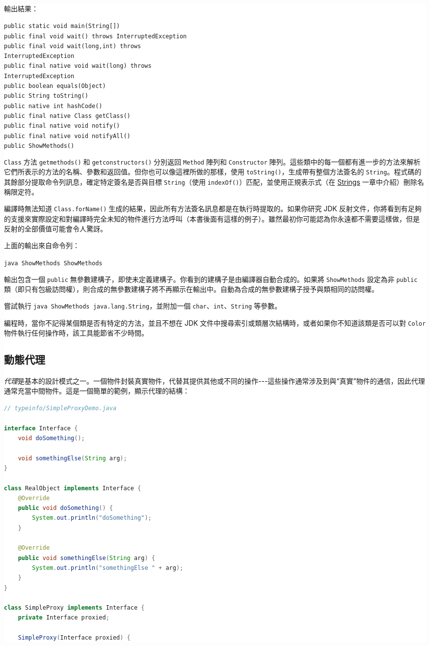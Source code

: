 輸出結果：

```
public static void main(String[])
public final void wait() throws InterruptedException
public final void wait(long,int) throws
InterruptedException
public final native void wait(long) throws
InterruptedException
public boolean equals(Object)
public String toString()
public native int hashCode()
public final native Class getClass()
public final native void notify()
public final native void notifyAll()
public ShowMethods()
```

`Class` 方法 `getmethods()` 和 `getconstructors()`  分別返回 `Method` 陣列和 `Constructor` 陣列。這些類中的每一個都有進一步的方法來解析它們所表示的方法的名稱、參數和返回值。但你也可以像這裡所做的那樣，使用 `toString()`，生成帶有整個方法簽名的 `String`。程式碼的其餘部分提取命令列訊息，確定特定簽名是否與目標 `String`（使用 `indexOf()`）匹配，並使用正規表示式（在 [Strings](#ch021.xhtml#strings) 一章中介紹）刪除名稱限定符。

編譯時無法知道 `Class.forName()` 生成的結果，因此所有方法簽名訊息都是在執行時提取的。如果你研究 JDK 反射文件，你將看到有足夠的支援來實際設定和對編譯時完全未知的物件進行方法呼叫（本書後面有這樣的例子）。雖然最初你可能認為你永遠都不需要這樣做，但是反射的全部價值可能會令人驚訝。

上面的輸出來自命令列：

```java
java ShowMethods ShowMethods
```

輸出包含一個 `public` 無參數建構子，即使未定義建構子。你看到的建構子是由編譯器自動合成的。如果將 `ShowMethods` 設定為非 `public` 類（即只有包級訪問權），則合成的無參數建構子將不再顯示在輸出中。自動為合成的無參數建構子授予與類相同的訪問權。

嘗試執行 `java ShowMethods java.lang.String`，並附加一個 `char`、`int`、`String` 等參數。

編程時，當你不記得某個類是否有特定的方法，並且不想在 JDK 文件中搜尋索引或類層次結構時，或者如果你不知道該類是否可以對 `Color` 物件執行任何操作時，該工具能節省不少時間。



## 動態代理

*代理*是基本的設計模式之一。一個物件封裝真實物件，代替其提供其他或不同的操作---這些操作通常涉及到與“真實”物件的通信，因此代理通常充當中間物件。這是一個簡單的範例，顯示代理的結構：

```java
// typeinfo/SimpleProxyDemo.java

interface Interface {
    void doSomething();

    void somethingElse(String arg);
}

class RealObject implements Interface {
    @Override
    public void doSomething() {
        System.out.println("doSomething");
    }

    @Override
    public void somethingElse(String arg) {
        System.out.println("somethingElse " + arg);
    }
}

class SimpleProxy implements Interface {
    private Interface proxied;

    SimpleProxy(Interface proxied) {
```